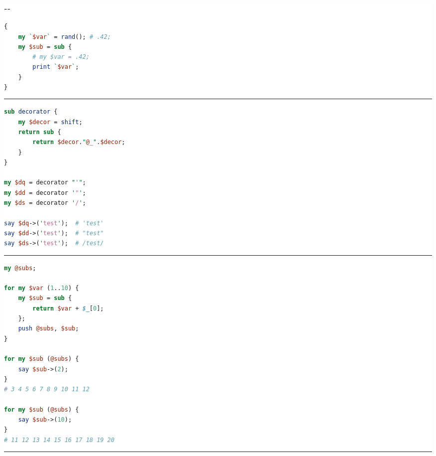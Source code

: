 --

```perl
{
    my `$var` = rand(); # .42;
    my $sub = sub {
        # my $var = .42;
        print `$var`;
    }
}
```

---

```perl
sub decorator {
    my $decor = shift;
    return sub {
        return $decor."@_".$decor;
    }
}

my $dq = decorator "'";
my $dd = decorator '"';
my $ds = decorator '/';

say $dq->('test');  # 'test'
say $dd->('test');  # "test"
say $ds->('test');  # /test/
```

---

```perl
my @subs;

for my $var (1..10) {
    my $sub = sub {
        return $var + $_[0];
    };
    push @subs, $sub;
}

for my $sub (@subs) {
    say $sub->(2);
}
# 3 4 5 6 7 8 9 10 11 12

for my $sub (@subs) {
    say $sub->(10);
}
# 11 12 13 14 15 16 17 18 19 20
```

---
